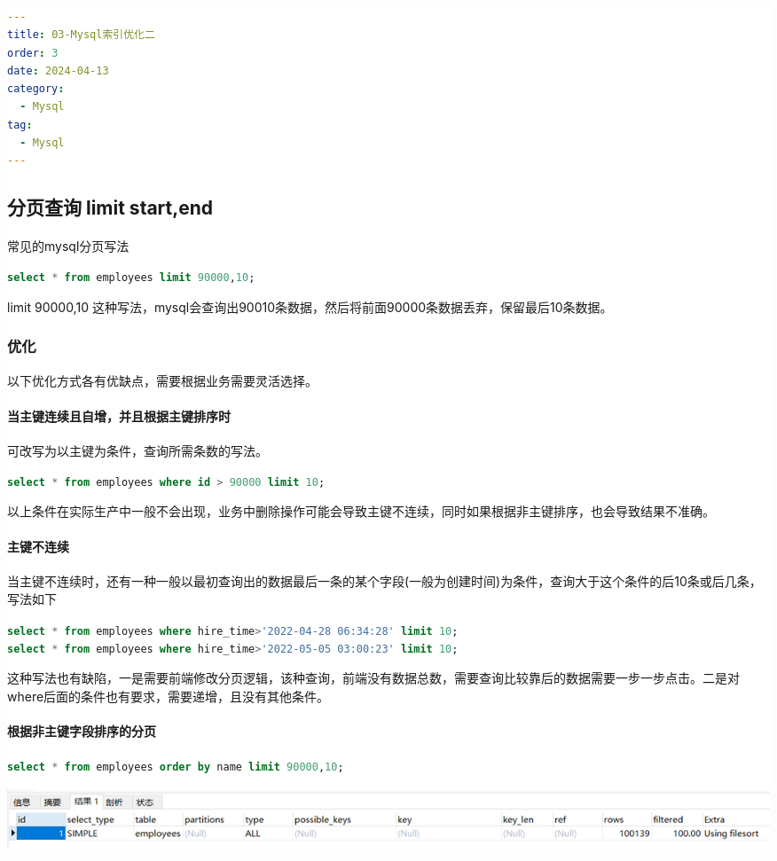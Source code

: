 ```yaml
---
title: 03-Mysql索引优化二
order: 3
date: 2024-04-13
category:
  - Mysql
tag:
  - Mysql
---
```


## 分页查询 limit start,end

常见的mysql分页写法

```sql
select * from employees limit 90000,10;
```

limit 90000,10 这种写法，mysql会查询出90010条数据，然后将前面90000条数据丢弃，保留最后10条数据。

### 优化

以下优化方式各有优缺点，需要根据业务需要灵活选择。

#### 当主键连续且自增，并且根据主键排序时

可改写为以主键为条件，查询所需条数的写法。

```sql
select * from employees where id > 90000 limit 10;
```

以上条件在实际生产中一般不会出现，业务中删除操作可能会导致主键不连续，同时如果根据非主键排序，也会导致结果不准确。

#### 主键不连续

当主键不连续时，还有一种一般以最初查询出的数据最后一条的某个字段(一般为创建时间)为条件，查询大于这个条件的后10条或后几条，写法如下

```sql
select * from employees where hire_time>'2022-04-28 06:34:28' limit 10;
select * from employees where hire_time>'2022-05-05 03:00:23' limit 10;
```

这种写法也有缺陷，一是需要前端修改分页逻辑，该种查询，前端没有数据总数，需要查询比较靠后的数据需要一步一步点击。二是对where后面的条件也有要求，需要递增，且没有其他条件。

#### 根据非主键字段排序的分页

```sql
select * from employees order by name limit 90000,10;
```

​![image](/assets/img/image-20231126212344-7jdcmhs.png)​

